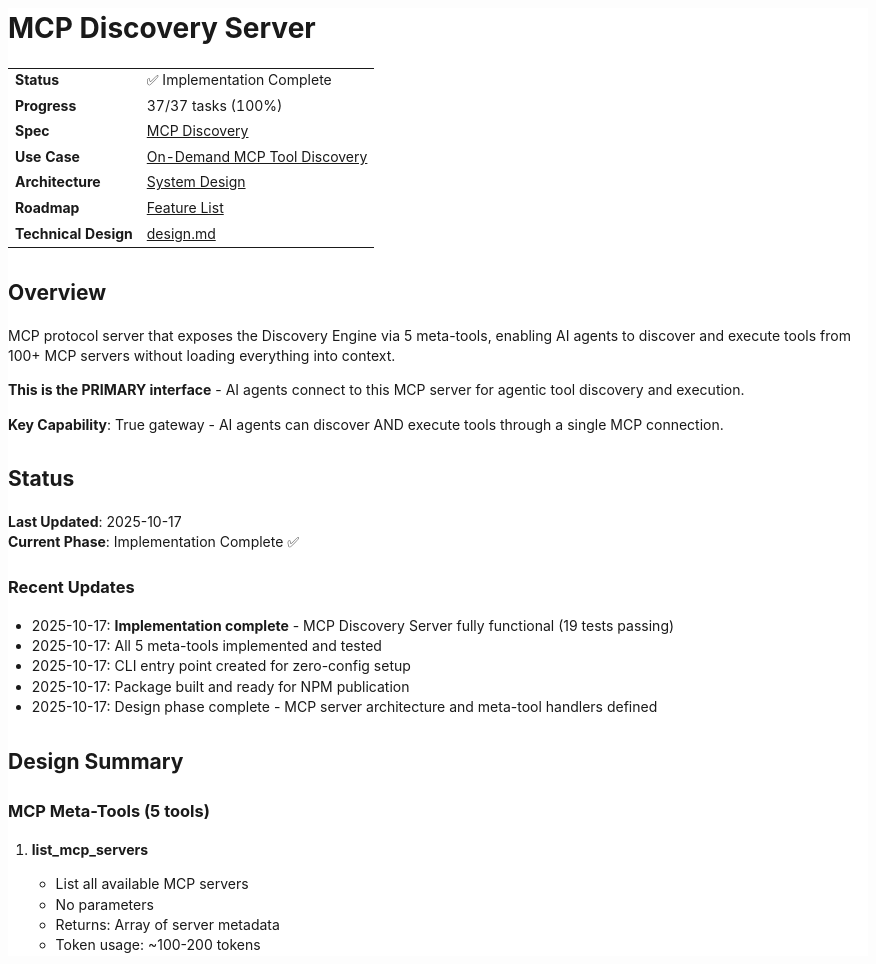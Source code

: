 # MCP Discovery Server

|                       |                                                                                         |
| --------------------- | --------------------------------------------------------------------------------------- |
| **Status**            | ✅ Implementation Complete                                                              |
| **Progress**          | 37/37 tasks (100%)                                                                      |
| **Spec**              | [MCP Discovery](../../../../products/anygpt/specs/anygpt/mcp-discovery.md)              |
| **Use Case**          | [On-Demand MCP Tool Discovery](../../../../products/anygpt/cases/mcp-tool-discovery.md) |
| **Architecture**      | [System Design](../../architecture.md)                                                  |
| **Roadmap**           | [Feature List](../../roadmap.md#4-5-mcp-discovery-server)                               |
| **Technical Design**  | [design.md](./design.md)                                                                |

## Overview

MCP protocol server that exposes the Discovery Engine via 5 meta-tools, enabling AI agents to discover and execute tools from 100+ MCP servers without loading everything into context.

**This is the PRIMARY interface** - AI agents connect to this MCP server for agentic tool discovery and execution.

**Key Capability**: True gateway - AI agents can discover AND execute tools through a single MCP connection.

## Status

**Last Updated**: 2025-10-17  
**Current Phase**: Implementation Complete ✅

### Recent Updates

- 2025-10-17: **Implementation complete** - MCP Discovery Server fully functional (19 tests passing)
- 2025-10-17: All 5 meta-tools implemented and tested
- 2025-10-17: CLI entry point created for zero-config setup
- 2025-10-17: Package built and ready for NPM publication
- 2025-10-17: Design phase complete - MCP server architecture and meta-tool handlers defined

## Design Summary

### MCP Meta-Tools (5 tools)

1. **list_mcp_servers**

   - List all available MCP servers
   - No parameters
   - Returns: Array of server metadata
   - Token usage: ~100-200 tokens

